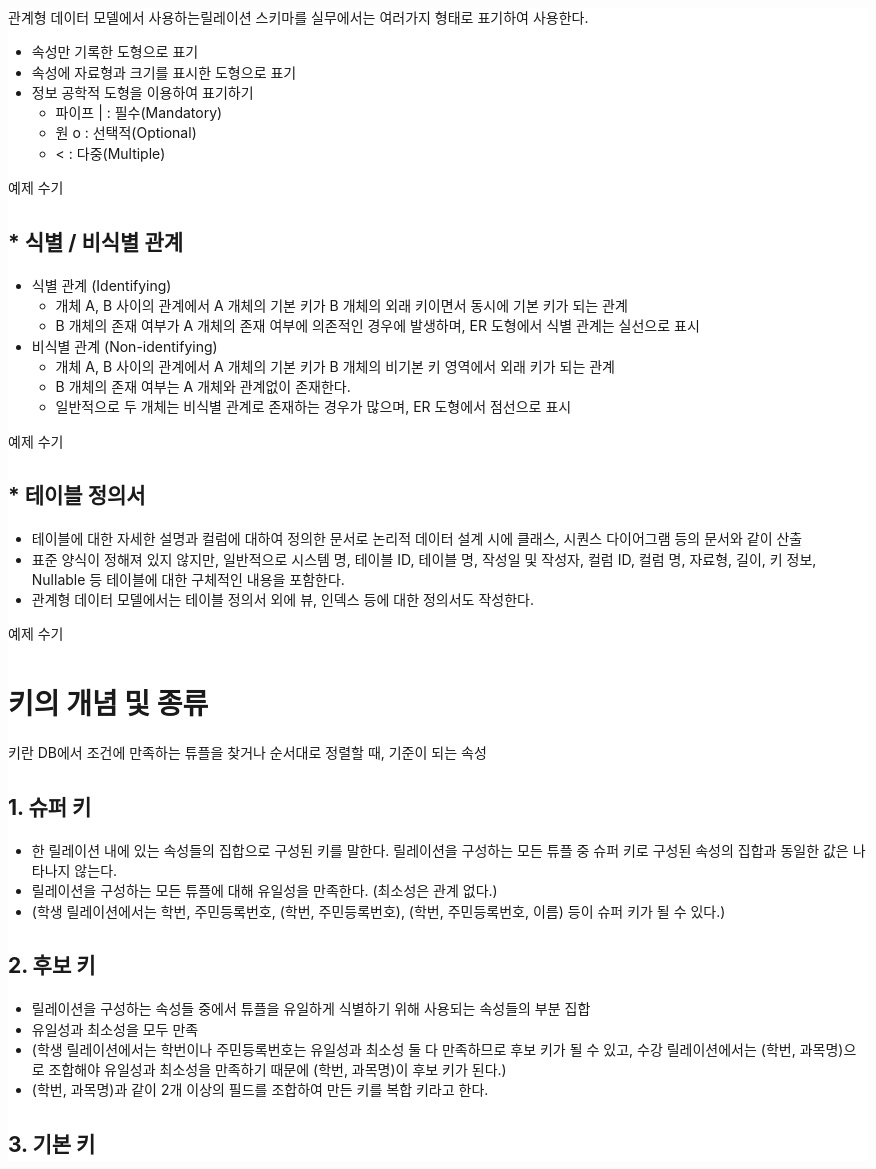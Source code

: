 관계형 데이터 모델에서 사용하는릴레이션 스키마를 실무에서는 여러가지 형태로 표기하여 사용한다.

- 속성만 기록한 도형으로 표기
- 속성에 자료형과 크기를 표시한 도형으로 표기
- 정보 공학적 도형을 이용하여 표기하기
  - 파이프 | : 필수(Mandatory)
  - 원 o : 선택적(Optional)
  - < : 다중(Multiple)

예제 수기

## * 식별 / 비식별 관계

- 식별 관계 (Identifying)
  - 개체 A, B 사이의 관계에서 A 개체의 기본 키가 B 개체의 외래 키이면서 동시에 기본 키가 되는 관계
  - B 개체의 존재 여부가 A 개체의 존재 여부에 의존적인 경우에 발생하며, ER 도형에서 식별 관계는 실선으로 표시
- 비식별 관계 (Non-identifying)
  - 개체 A, B 사이의 관계에서 A 개체의 기본 키가 B 개체의 비기본 키 영역에서 외래 키가 되는 관계
  - B 개체의 존재 여부는 A 개체와 관계없이 존재한다.
  - 일반적으로 두 개체는 비식별 관계로 존재하는 경우가 많으며, ER 도형에서 점선으로 표시

예제 수기

## * 테이블 정의서

- 테이블에 대한 자세한 설명과 컬럼에 대하여 정의한 문서로 논리적 데이터 설계 시에 클래스, 시퀀스 다이어그램 등의 문서와 같이 산출
- 표준 양식이 정해져 있지 않지만, 일반적으로 시스템 명, 테이블 ID, 테이블 명, 작성일 및 작성자, 컬럼 ID, 컬럼 명, 자료형, 길이, 키 정보, Nullable 등 테이블에 대한 구체적인 내용을 포함한다.
- 관계형 데이터 모델에서는 테이블 정의서 외에 뷰, 인덱스 등에 대한 정의서도 작성한다.

예제 수기

# 키의 개념 및 종류

키란 DB에서 조건에 만족하는 튜플을 찾거나 순서대로 정렬할 때, 기준이 되는 속성

## 1. 슈퍼 키

- 한 릴레이션 내에 있는 속성들의 집합으로 구성된 키를 말한다. 릴레이션을 구성하는 모든 튜플 중 슈퍼 키로 구성된 속성의 집합과 동일한 값은 나타나지 않는다.
- 릴레이션을 구성하는 모든 튜플에 대해 유일성을 만족한다. (최소성은 관계 없다.)
- (학생 릴레이션에서는 학번, 주민등록번호, (학번, 주민등록번호), (학번, 주민등록번호, 이름) 등이 슈퍼 키가 될 수 있다.)

## 2. 후보 키

- 릴레이션을 구성하는 속성들 중에서 튜플을 유일하게 식별하기 위해 사용되는 속성들의 부분 집합
- 유일성과 최소성을 모두 만족
- (학생 릴레이션에서는 학번이나 주민등록번호는 유일성과 최소성 둘 다 만족하므로 후보 키가 될 수 있고, 수강 릴레이션에서는 (학번, 과목명)으로 조합해야 유일성과 최소성을 만족하기 때문에 (학번, 과목명)이 후보 키가 된다.)
- (학번, 과목명)과 같이 2개 이상의 필드를 조합하여 만든 키를 복합 키라고 한다.

## 3. 기본 키
